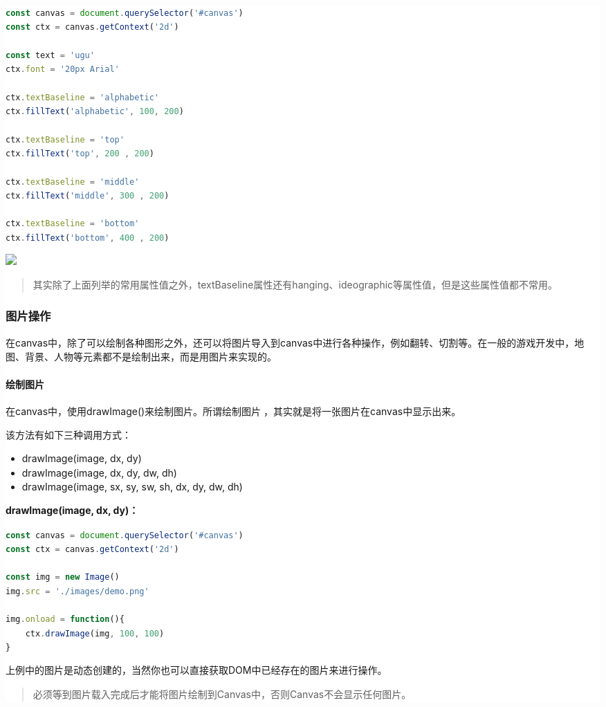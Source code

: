 ```js
const canvas = document.querySelector('#canvas')
const ctx = canvas.getContext('2d')

const text = 'ugu'
ctx.font = '20px Arial'

ctx.textBaseline = 'alphabetic'
ctx.fillText('alphabetic', 100, 200)

ctx.textBaseline = 'top'
ctx.fillText('top', 200 , 200)

ctx.textBaseline = 'middle'
ctx.fillText('middle', 300 , 200)

ctx.textBaseline = 'bottom'
ctx.fillText('bottom', 400 , 200)
```

![](./images/textBaseline.png)

> 其实除了上面列举的常用属性值之外，textBaseline属性还有hanging、ideographic等属性值，但是这些属性值都不常用。

### 图片操作

在canvas中，除了可以绘制各种图形之外，还可以将图片导入到canvas中进行各种操作，例如翻转、切割等。在一般的游戏开发中，地图、背景、人物等元素都不是绘制出来，而是用图片来实现的。

#### 绘制图片

在canvas中，使用drawImage()来绘制图片。所谓绘制图片 ，其实就是将一张图片在canvas中显示出来。

该方法有如下三种调用方式：

* drawImage(image, dx, dy)
* drawImage(image, dx, dy, dw, dh)
* drawImage(image, sx, sy, sw, sh, dx, dy, dw, dh)

**drawImage(image, dx, dy)：**

```js
const canvas = document.querySelector('#canvas')
const ctx = canvas.getContext('2d')

const img = new Image()
img.src = './images/demo.png'

img.onload = function(){
    ctx.drawImage(img, 100, 100)
}
```

上例中的图片是动态创建的，当然你也可以直接获取DOM中已经存在的图片来进行操作。

> 必须等到图片载入完成后才能将图片绘制到Canvas中，否则Canvas不会显示任何图片。
